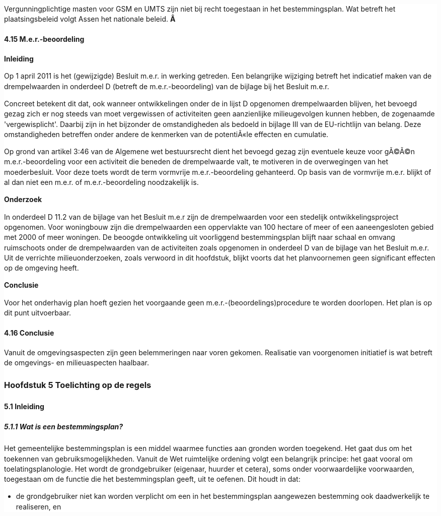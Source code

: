 Vergunningplichtige masten voor GSM en UMTS zijn niet bij recht toegestaan in het bestemmingsplan. Wat betreft het plaatsingsbeleid volgt Assen het nationale beleid. **Â**

#### 4\.15 M.e.r.\-beoordeling

**Inleiding**

Op 1 april 2011 is het (gewijzigde) Besluit m.e.r. in werking getreden. Een belangrijke wijziging betreft het indicatief maken van de drempelwaarden in onderdeel D (betreft de m.e.r.\-beoordeling) van de bijlage bij het Besluit m.e.r.

Concreet betekent dit dat, ook wanneer ontwikkelingen onder de in lijst D opgenomen drempelwaarden blijven, het bevoegd gezag zich er nog steeds van moet vergewissen of activiteiten geen aanzienlijke milieugevolgen kunnen hebben, de zogenaamde 'vergewisplicht'. Daarbij zijn in het bijzonder de omstandigheden als bedoeld in bijlage III van de EU\-richtlijn van belang. Deze omstandigheden betreffen onder andere de kenmerken van de potentiÃ«le effecten en cumulatie.

Op grond van artikel 3:46 van de Algemene wet bestuursrecht dient het bevoegd gezag zijn eventuele keuze voor gÃ©Ã©n m.e.r.\-beoordeling voor een activiteit die beneden de drempelwaarde valt, te motiveren in de overwegingen van het moederbesluit. Voor deze toets wordt de term vormvrije m.e.r.\-beoordeling gehanteerd. Op basis van de vormvrije m.e.r. blijkt of al dan niet een m.e.r. of m.e.r.\-beoordeling noodzakelijk is.

**Onderzoek**

In onderdeel D 11\.2 van de bijlage van het Besluit m.e.r zijn de drempelwaarden voor een stedelijk ontwikkelingsproject opgenomen. Voor woningbouw zijn die drempelwaarden een oppervlakte van 100 hectare of meer of een aaneengesloten gebied met 2000 of meer woningen. De beoogde ontwikkeling uit voorliggend bestemmingsplan blijft naar schaal en omvang ruimschoots onder de drempelwaarden van de activiteiten zoals opgenomen in onderdeel D van de bijlage van het Besluit m.e.r. Uit de verrichte milieuonderzoeken, zoals verwoord in dit hoofdstuk, blijkt voorts dat het planvoornemen geen significant effecten op de omgeving heeft.

**Conclusie**

Voor het onderhavig plan hoeft gezien het voorgaande geen m.e.r.\-(beoordelings)procedure te worden doorlopen. Het plan is op dit punt uitvoerbaar.

#### 4\.16 Conclusie

Vanuit de omgevingsaspecten zijn geen belemmeringen naar voren gekomen. Realisatie van voorgenomen initiatief is wat betreft de omgevings\- en milieuaspecten haalbaar.

### Hoofdstuk 5 Toelichting op de regels

#### 5\.1 Inleiding

##### 5\.1\.1 Wat is een bestemmingsplan?

Het gemeentelijke bestemmingsplan is een middel waarmee functies aan gronden worden toegekend. Het gaat dus om het toekennen van gebruiksmogelijkheden. Vanuit de Wet ruimtelijke ordening volgt een belangrijk principe: het gaat vooral om toelatingsplanologie. Het wordt de grondgebruiker (eigenaar, huurder et cetera), soms onder voorwaardelijke voorwaarden, toegestaan om de functie die het bestemmingsplan geeft, uit te oefenen. Dit houdt in dat:

* de grondgebruiker niet kan worden verplicht om een in het bestemmingsplan aangewezen bestemming ook daadwerkelijk te realiseren, en
